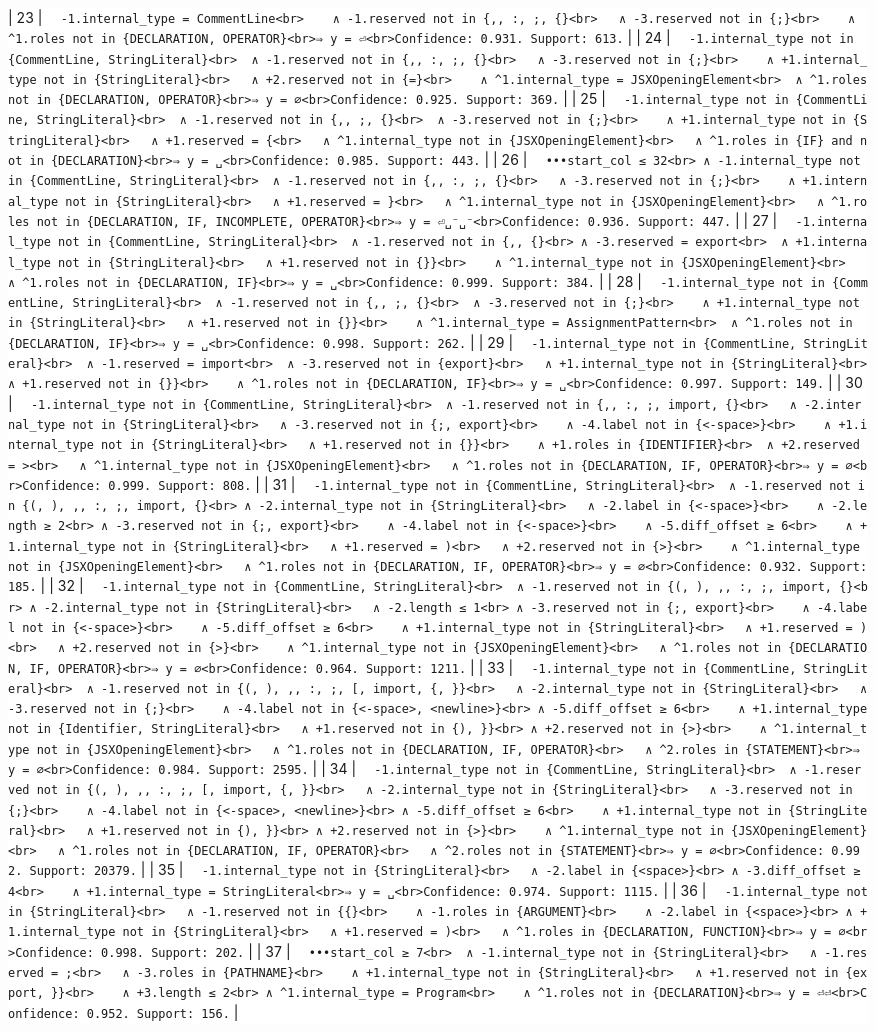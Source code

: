 | 23 | `  -1.internal_type = CommentLine<br>	∧ -1.reserved not in {,, :, ;, {}<br>	∧ -3.reserved not in {;}<br>	∧ ^1.roles not in {DECLARATION, OPERATOR}<br>⇒ y = ⏎<br>Confidence: 0.931. Support: 613.` |
| 24 | `  -1.internal_type not in {CommentLine, StringLiteral}<br>	∧ -1.reserved not in {,, :, ;, {}<br>	∧ -3.reserved not in {;}<br>	∧ +1.internal_type not in {StringLiteral}<br>	∧ +2.reserved not in {=}<br>	∧ ^1.internal_type = JSXOpeningElement<br>	∧ ^1.roles not in {DECLARATION, OPERATOR}<br>⇒ y = ∅<br>Confidence: 0.925. Support: 369.` |
| 25 | `  -1.internal_type not in {CommentLine, StringLiteral}<br>	∧ -1.reserved not in {,, ;, {}<br>	∧ -3.reserved not in {;}<br>	∧ +1.internal_type not in {StringLiteral}<br>	∧ +1.reserved = {<br>	∧ ^1.internal_type not in {JSXOpeningElement}<br>	∧ ^1.roles in {IF} and not in {DECLARATION}<br>⇒ y = ␣<br>Confidence: 0.985. Support: 443.` |
| 26 | `  •••start_col ≤ 32<br>	∧ -1.internal_type not in {CommentLine, StringLiteral}<br>	∧ -1.reserved not in {,, :, ;, {}<br>	∧ -3.reserved not in {;}<br>	∧ +1.internal_type not in {StringLiteral}<br>	∧ +1.reserved = }<br>	∧ ^1.internal_type not in {JSXOpeningElement}<br>	∧ ^1.roles not in {DECLARATION, IF, INCOMPLETE, OPERATOR}<br>⇒ y = ⏎␣⁻␣⁻<br>Confidence: 0.936. Support: 447.` |
| 27 | `  -1.internal_type not in {CommentLine, StringLiteral}<br>	∧ -1.reserved not in {,, {}<br>	∧ -3.reserved = export<br>	∧ +1.internal_type not in {StringLiteral}<br>	∧ +1.reserved not in {}}<br>	∧ ^1.internal_type not in {JSXOpeningElement}<br>	∧ ^1.roles not in {DECLARATION, IF}<br>⇒ y = ␣<br>Confidence: 0.999. Support: 384.` |
| 28 | `  -1.internal_type not in {CommentLine, StringLiteral}<br>	∧ -1.reserved not in {,, ;, {}<br>	∧ -3.reserved not in {;}<br>	∧ +1.internal_type not in {StringLiteral}<br>	∧ +1.reserved not in {}}<br>	∧ ^1.internal_type = AssignmentPattern<br>	∧ ^1.roles not in {DECLARATION, IF}<br>⇒ y = ␣<br>Confidence: 0.998. Support: 262.` |
| 29 | `  -1.internal_type not in {CommentLine, StringLiteral}<br>	∧ -1.reserved = import<br>	∧ -3.reserved not in {export}<br>	∧ +1.internal_type not in {StringLiteral}<br>	∧ +1.reserved not in {}}<br>	∧ ^1.roles not in {DECLARATION, IF}<br>⇒ y = ␣<br>Confidence: 0.997. Support: 149.` |
| 30 | `  -1.internal_type not in {CommentLine, StringLiteral}<br>	∧ -1.reserved not in {,, :, ;, import, {}<br>	∧ -2.internal_type not in {StringLiteral}<br>	∧ -3.reserved not in {;, export}<br>	∧ -4.label not in {<-space>}<br>	∧ +1.internal_type not in {StringLiteral}<br>	∧ +1.reserved not in {}}<br>	∧ +1.roles in {IDENTIFIER}<br>	∧ +2.reserved = ><br>	∧ ^1.internal_type not in {JSXOpeningElement}<br>	∧ ^1.roles not in {DECLARATION, IF, OPERATOR}<br>⇒ y = ∅<br>Confidence: 0.999. Support: 808.` |
| 31 | `  -1.internal_type not in {CommentLine, StringLiteral}<br>	∧ -1.reserved not in {(, ), ,, :, ;, import, {}<br>	∧ -2.internal_type not in {StringLiteral}<br>	∧ -2.label in {<-space>}<br>	∧ -2.length ≥ 2<br>	∧ -3.reserved not in {;, export}<br>	∧ -4.label not in {<-space>}<br>	∧ -5.diff_offset ≥ 6<br>	∧ +1.internal_type not in {StringLiteral}<br>	∧ +1.reserved = )<br>	∧ +2.reserved not in {>}<br>	∧ ^1.internal_type not in {JSXOpeningElement}<br>	∧ ^1.roles not in {DECLARATION, IF, OPERATOR}<br>⇒ y = ∅<br>Confidence: 0.932. Support: 185.` |
| 32 | `  -1.internal_type not in {CommentLine, StringLiteral}<br>	∧ -1.reserved not in {(, ), ,, :, ;, import, {}<br>	∧ -2.internal_type not in {StringLiteral}<br>	∧ -2.length ≤ 1<br>	∧ -3.reserved not in {;, export}<br>	∧ -4.label not in {<-space>}<br>	∧ -5.diff_offset ≥ 6<br>	∧ +1.internal_type not in {StringLiteral}<br>	∧ +1.reserved = )<br>	∧ +2.reserved not in {>}<br>	∧ ^1.internal_type not in {JSXOpeningElement}<br>	∧ ^1.roles not in {DECLARATION, IF, OPERATOR}<br>⇒ y = ∅<br>Confidence: 0.964. Support: 1211.` |
| 33 | `  -1.internal_type not in {CommentLine, StringLiteral}<br>	∧ -1.reserved not in {(, ), ,, :, ;, [, import, {, }}<br>	∧ -2.internal_type not in {StringLiteral}<br>	∧ -3.reserved not in {;}<br>	∧ -4.label not in {<-space>, <newline>}<br>	∧ -5.diff_offset ≥ 6<br>	∧ +1.internal_type not in {Identifier, StringLiteral}<br>	∧ +1.reserved not in {), }}<br>	∧ +2.reserved not in {>}<br>	∧ ^1.internal_type not in {JSXOpeningElement}<br>	∧ ^1.roles not in {DECLARATION, IF, OPERATOR}<br>	∧ ^2.roles in {STATEMENT}<br>⇒ y = ∅<br>Confidence: 0.984. Support: 2595.` |
| 34 | `  -1.internal_type not in {CommentLine, StringLiteral}<br>	∧ -1.reserved not in {(, ), ,, :, ;, [, import, {, }}<br>	∧ -2.internal_type not in {StringLiteral}<br>	∧ -3.reserved not in {;}<br>	∧ -4.label not in {<-space>, <newline>}<br>	∧ -5.diff_offset ≥ 6<br>	∧ +1.internal_type not in {StringLiteral}<br>	∧ +1.reserved not in {), }}<br>	∧ +2.reserved not in {>}<br>	∧ ^1.internal_type not in {JSXOpeningElement}<br>	∧ ^1.roles not in {DECLARATION, IF, OPERATOR}<br>	∧ ^2.roles not in {STATEMENT}<br>⇒ y = ∅<br>Confidence: 0.992. Support: 20379.` |
| 35 | `  -1.internal_type not in {StringLiteral}<br>	∧ -2.label in {<space>}<br>	∧ -3.diff_offset ≥ 4<br>	∧ +1.internal_type = StringLiteral<br>⇒ y = ␣<br>Confidence: 0.974. Support: 1115.` |
| 36 | `  -1.internal_type not in {StringLiteral}<br>	∧ -1.reserved not in {{}<br>	∧ -1.roles in {ARGUMENT}<br>	∧ -2.label in {<space>}<br>	∧ +1.internal_type not in {StringLiteral}<br>	∧ +1.reserved = )<br>	∧ ^1.roles in {DECLARATION, FUNCTION}<br>⇒ y = ∅<br>Confidence: 0.998. Support: 202.` |
| 37 | `  •••start_col ≥ 7<br>	∧ -1.internal_type not in {StringLiteral}<br>	∧ -1.reserved = ;<br>	∧ -3.roles in {PATHNAME}<br>	∧ +1.internal_type not in {StringLiteral}<br>	∧ +1.reserved not in {export, }}<br>	∧ +3.length ≤ 2<br>	∧ ^1.internal_type = Program<br>	∧ ^1.roles not in {DECLARATION}<br>⇒ y = ⏎⏎<br>Confidence: 0.952. Support: 156.` |